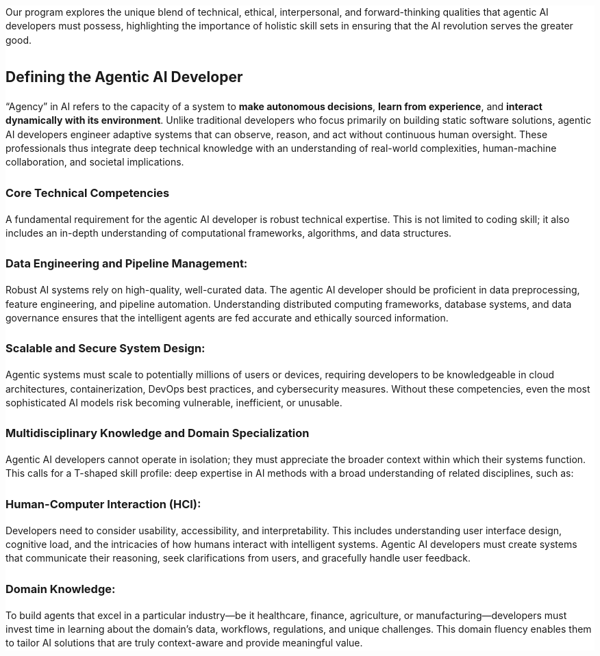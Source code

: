 Our program explores the unique blend of technical, ethical, interpersonal, and forward-thinking qualities that agentic AI developers must possess, highlighting the importance of holistic skill sets in ensuring that the AI revolution serves the greater good.

## Defining the Agentic AI Developer

“Agency” in AI refers to the capacity of a system to **make autonomous decisions**, **learn from experience**, and **interact dynamically with its environment**. Unlike traditional developers who focus primarily on building static software solutions, agentic AI developers engineer adaptive systems that can observe, reason, and act without continuous human oversight. These professionals thus integrate deep technical knowledge with an understanding of real-world complexities, human-machine collaboration, and societal implications.

### Core Technical Competencies

A fundamental requirement for the agentic AI developer is robust technical expertise. This is not limited to coding skill; it also includes an in-depth understanding of computational frameworks, algorithms, and data structures.

### Data Engineering and Pipeline Management:

Robust AI systems rely on high-quality, well-curated data. The agentic AI developer should be proficient in data preprocessing, feature engineering, and pipeline automation. Understanding distributed computing frameworks, database systems, and data governance ensures that the intelligent agents are fed accurate and ethically sourced information.

### Scalable and Secure System Design:

Agentic systems must scale to potentially millions of users or devices, requiring developers to be knowledgeable in cloud architectures, containerization, DevOps best practices, and cybersecurity measures. Without these competencies, even the most sophisticated AI models risk becoming vulnerable, inefficient, or unusable.

### Multidisciplinary Knowledge and Domain Specialization

Agentic AI developers cannot operate in isolation; they must appreciate the broader context within which their systems function. This calls for a T-shaped skill profile: deep expertise in AI methods with a broad understanding of related disciplines, such as:

### Human-Computer Interaction (HCI):

Developers need to consider usability, accessibility, and interpretability. This includes understanding user interface design, cognitive load, and the intricacies of how humans interact with intelligent systems. Agentic AI developers must create systems that communicate their reasoning, seek clarifications from users, and gracefully handle user feedback.

### Domain Knowledge:

To build agents that excel in a particular industry—be it healthcare, finance, agriculture, or manufacturing—developers must invest time in learning about the domain’s data, workflows, regulations, and unique challenges. This domain fluency enables them to tailor AI solutions that are truly context-aware and provide meaningful value.
